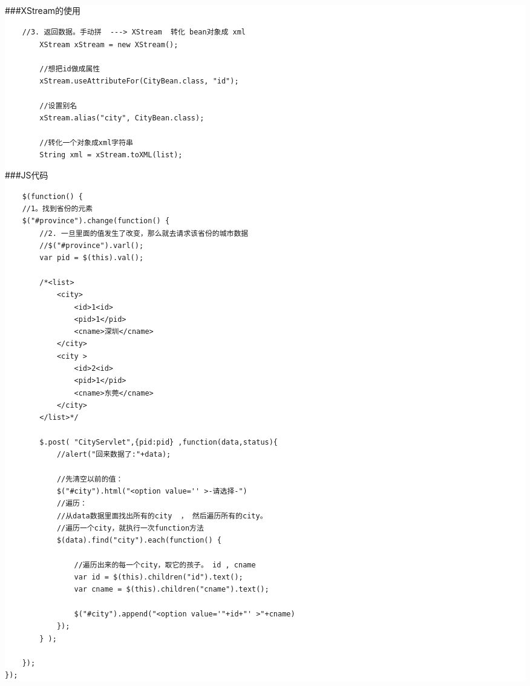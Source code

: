
###XStream的使用

		//3. 返回数据。手动拼  ---> XStream  转化 bean对象成 xml
			XStream xStream = new XStream();
			
			//想把id做成属性
			xStream.useAttributeFor(CityBean.class, "id");
			
			//设置别名
			xStream.alias("city", CityBean.class);
			
			//转化一个对象成xml字符串
			String xml = xStream.toXML(list);


###JS代码


		$(function() {
		//1。找到省份的元素
		$("#province").change(function() {
			//2. 一旦里面的值发生了改变，那么就去请求该省份的城市数据
			//$("#province").varl();
			var pid = $(this).val();
			
			/*<list>
				<city>
					<id>1<id>
					<pid>1</pid>
					<cname>深圳</cname>
				</city>
				<city >
					<id>2<id>
					<pid>1</pid>
					<cname>东莞</cname>
				</city>
			</list>*/
			
			$.post( "CityServlet",{pid:pid} ,function(data,status){
				//alert("回来数据了:"+data);
				
				//先清空以前的值：
				$("#city").html("<option value='' >-请选择-")
				//遍历： 
				//从data数据里面找出所有的city  ， 然后遍历所有的city。
				//遍历一个city，就执行一次function方法
				$(data).find("city").each(function() {
					
					//遍历出来的每一个city，取它的孩子。 id , cname
					var id = $(this).children("id").text();
					var cname = $(this).children("cname").text();
					
					$("#city").append("<option value='"+id+"' >"+cname)
				});
			} );
			
		});
	});
